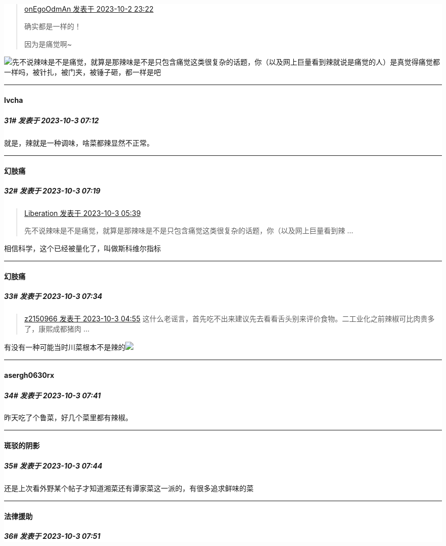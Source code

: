 <blockquote><a href="httphttps://bbs.saraba1st.com/2b/forum.php?mod=redirect&amp;goto=findpost&amp;pid=62598898&amp;ptid=2155260" target="_blank">onEgoOdmAn 发表于 2023-10-2 23:22</a>

确实都是一样的！

因为是痛觉啊~</blockquote>
<img src="https://static.saraba1st.com/image/smiley/face2017/067.png" referrerpolicy="no-referrer">先不说辣味是不是痛觉，就算是那辣味是不是只包含痛觉这类很复杂的话题，你（以及网上巨量看到辣就说是痛觉的人）是真觉得痛觉都一样吗，被针扎，被门夹，被锤子砸，都一样是吧


*****

####  lvcha  
##### 31#       发表于 2023-10-3 07:12

就是，辣就是一种调味，啥菜都辣显然不正常。

*****

####  幻肢痛  
##### 32#       发表于 2023-10-3 07:19

<blockquote><a href="httphttps://bbs.saraba1st.com/2b/forum.php?mod=redirect&amp;goto=findpost&amp;pid=62600568&amp;ptid=2155260" target="_blank">Liberation 发表于 2023-10-3 05:39</a>

先不说辣味是不是痛觉，就算是那辣味是不是只包含痛觉这类很复杂的话题，你（以及网上巨量看到辣 ...</blockquote>
相信科学，这个已经被量化了，叫做斯科维尔指标

*****

####  幻肢痛  
##### 33#       发表于 2023-10-3 07:34

<blockquote><a href="httphttps://bbs.saraba1st.com/2b/forum.php?mod=redirect&amp;goto=findpost&amp;pid=62600541&amp;ptid=2155260" target="_blank">z2150966 发表于 2023-10-3 04:55</a>
这什么老谣言，首先吃不出来建议先去看看舌头别来评价食物。二工业化之前辣椒可比肉贵多了，康熙成都猪肉 ...</blockquote>
有没有一种可能当时川菜根本不是辣的<img src="https://static.saraba1st.com/image/smiley/face2017/049.png" referrerpolicy="no-referrer">

*****

####  asergh0630rx  
##### 34#       发表于 2023-10-3 07:41

昨天吃了个鲁菜，好几个菜里都有辣椒。

*****

####  斑驳的阴影  
##### 35#       发表于 2023-10-3 07:44

还是上次看外野某个帖子才知道湘菜还有谭家菜这一派的，有很多追求鲜味的菜

*****

####  法律援助  
##### 36#       发表于 2023-10-3 07:51
